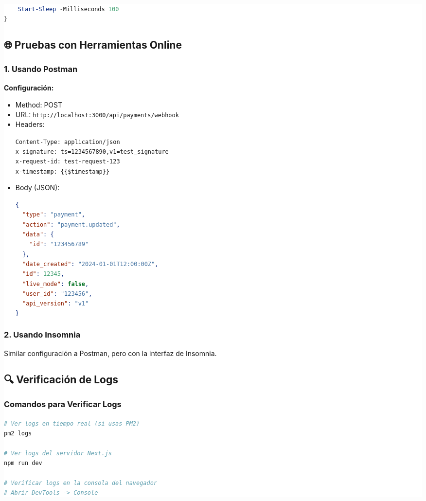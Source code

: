```powershell
    Start-Sleep -Milliseconds 100
}
```

## 🌐 Pruebas con Herramientas Online

### 1. Usando Postman

**Configuración:**

- Method: POST
- URL: `http://localhost:3000/api/payments/webhook`
- Headers:
  ```
  Content-Type: application/json
  x-signature: ts=1234567890,v1=test_signature
  x-request-id: test-request-123
  x-timestamp: {{$timestamp}}
  ```
- Body (JSON):
  ```json
  {
    "type": "payment",
    "action": "payment.updated",
    "data": {
      "id": "123456789"
    },
    "date_created": "2024-01-01T12:00:00Z",
    "id": 12345,
    "live_mode": false,
    "user_id": "123456",
    "api_version": "v1"
  }
  ```

### 2. Usando Insomnia

Similar configuración a Postman, pero con la interfaz de Insomnia.

## 🔍 Verificación de Logs

### Comandos para Verificar Logs

```bash
# Ver logs en tiempo real (si usas PM2)
pm2 logs

# Ver logs del servidor Next.js
npm run dev

# Verificar logs en la consola del navegador
# Abrir DevTools -> Console
```
